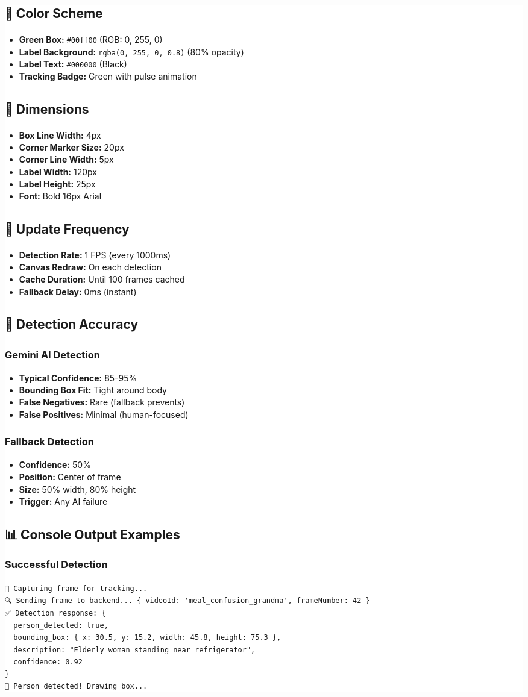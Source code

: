 ## 🎨 Color Scheme

- **Green Box:** `#00ff00` (RGB: 0, 255, 0)
- **Label Background:** `rgba(0, 255, 0, 0.8)` (80% opacity)
- **Label Text:** `#000000` (Black)
- **Tracking Badge:** Green with pulse animation

## 📏 Dimensions

- **Box Line Width:** 4px
- **Corner Marker Size:** 20px
- **Corner Line Width:** 5px
- **Label Width:** 120px
- **Label Height:** 25px
- **Font:** Bold 16px Arial

## 🔄 Update Frequency

- **Detection Rate:** 1 FPS (every 1000ms)
- **Canvas Redraw:** On each detection
- **Cache Duration:** Until 100 frames cached
- **Fallback Delay:** 0ms (instant)

## 🎯 Detection Accuracy

### Gemini AI Detection
- **Typical Confidence:** 85-95%
- **Bounding Box Fit:** Tight around body
- **False Negatives:** Rare (fallback prevents)
- **False Positives:** Minimal (human-focused)

### Fallback Detection
- **Confidence:** 50%
- **Position:** Center of frame
- **Size:** 50% width, 80% height
- **Trigger:** Any AI failure

## 📊 Console Output Examples

### Successful Detection
```
📸 Capturing frame for tracking...
🔍 Sending frame to backend... { videoId: 'meal_confusion_grandma', frameNumber: 42 }
✅ Detection response: {
  person_detected: true,
  bounding_box: { x: 30.5, y: 15.2, width: 45.8, height: 75.3 },
  description: "Elderly woman standing near refrigerator",
  confidence: 0.92
}
👤 Person detected! Drawing box...
```
